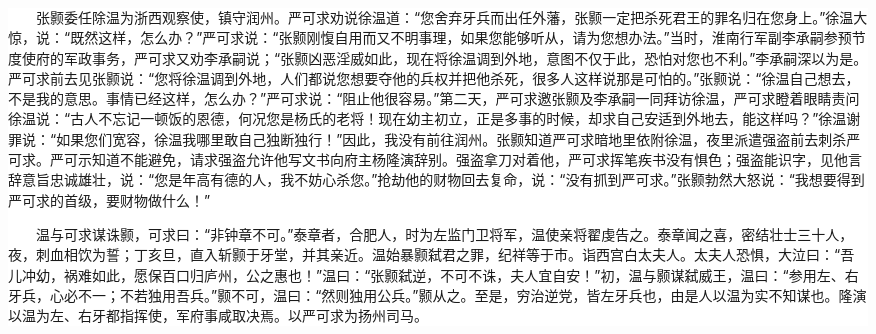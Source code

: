 　　张颢委任除温为浙西观察使，镇守润州。严可求劝说徐温道：“您舍弃牙兵而出任外藩，张颢一定把杀死君王的罪名归在您身上。”徐温大惊，说：“既然这样，怎么办？”严可求说：“张颢刚愎自用而又不明事理，如果您能够听从，请为您想办法。”当时，淮南行军副李承嗣参预节度使府的军政事务，严可求又劝李承嗣说；“张颢凶恶淫威如此，现在将徐温调到外地，意图不仅于此，恐怕对您也不利。”李承嗣深以为是。严可求前去见张颢说：“您将徐温调到外地，人们都说您想要夺他的兵权并把他杀死，很多人这样说那是可怕的。”张颢说：“徐温自己想去，不是我的意思。事情已经这样，怎么办？”严可求说：“阻止他很容易。”第二天，严可求邀张颢及李承嗣一同拜访徐温，严可求瞪着眼睛责问徐温说：“古人不忘记一顿饭的恩德，何况您是杨氏的老将！现在幼主初立，正是多事的时候，却求自己安适到外地去，能这样吗？”徐温谢罪说：“如果您们宽容，徐温我哪里敢自己独断独行！”因此，我没有前往润州。张颢知道严可求暗地里依附徐温，夜里派遣强盗前去刺杀严可求。严可示知道不能避免，请求强盗允许他写文书向府主杨隆演辞别。强盗拿刀对着他，严可求挥笔疾书没有惧色；强盗能识字，见他言辞意旨忠诚雄壮，说：“您是年高有德的人，我不妨心杀您。”抢劫他的财物回去复命，说：“没有抓到严可求。”张颢勃然大怒说：“我想要得到严可求的首级，要财物做什么！”

 





　　温与可求谋诛颢，可求曰：“非钟章不可。”泰章者，合肥人，时为左监门卫将军，温使亲将翟虔告之。泰章闻之喜，密结壮士三十人，夜，刺血相饮为誓；丁亥旦，直入斩颢于牙堂，并其亲近。温始暴颢弑君之罪，纪祥等于市。诣西宫白太夫人。太夫人恐惧，大泣曰：“吾儿冲幼，祸难如此，愿保百口归庐州，公之惠也！”温曰：“张颢弑逆，不可不诛，夫人宜自安！”初，温与颢谋弑威王，温曰：“参用左、右牙兵，心必不一；不若独用吾兵。”颢不可，温曰：“然则独用公兵。”颢从之。至是，穷治逆党，皆左牙兵也，由是人以温为实不知谋也。隆演以温为左、右牙都指挥使，军府事咸取决焉。以严可求为扬州司马。

